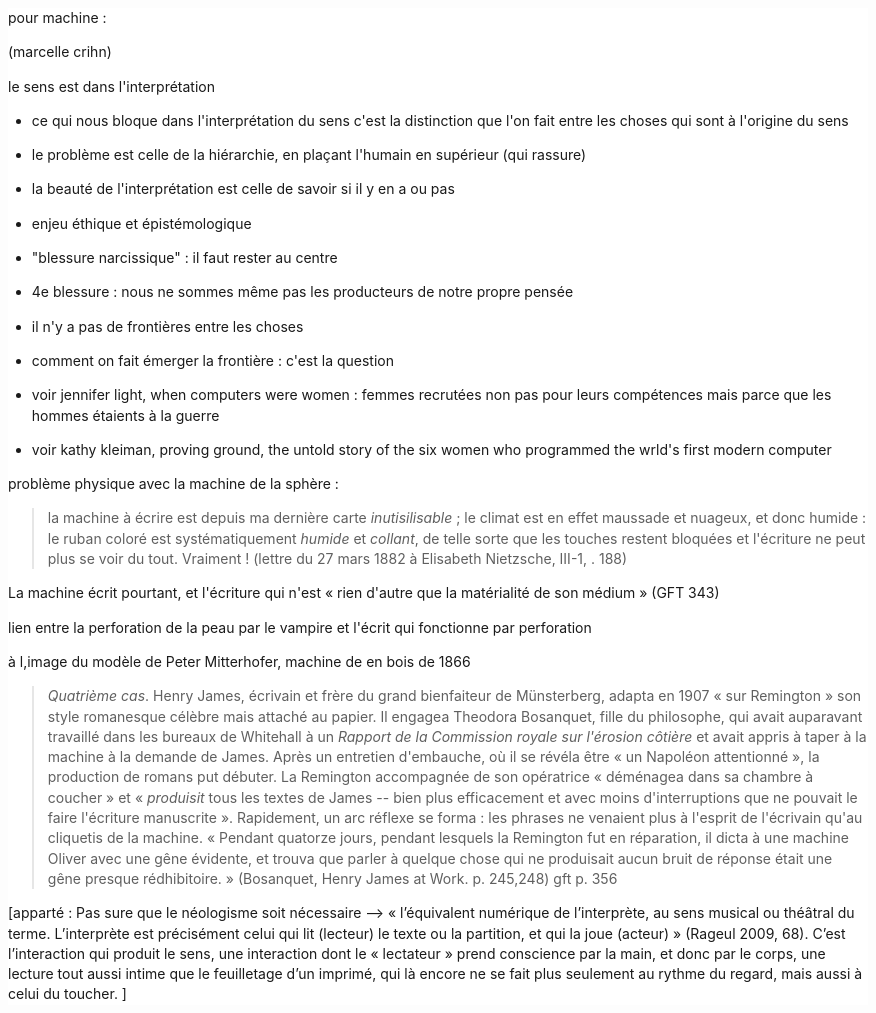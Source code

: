 
pour machine : 

(marcelle crihn)

le sens est dans l'interprétation

- ce qui nous bloque dans l'interprétation du sens c'est la distinction que l'on fait entre les choses qui sont à l'origine du sens 

- le problème est celle de la hiérarchie, en plaçant l'humain en supérieur 
(qui rassure)

- la beauté de l'interprétation est celle de savoir si il y en a ou pas 
- enjeu éthique et épistémologique 

- "blessure narcissique" : il faut rester au centre
- 4e blessure : nous ne sommes même pas les producteurs de notre propre pensée 

- il n'y a pas de frontières entre les choses 
- comment on fait émerger la frontière : c'est la question

- voir jennifer light, when computers were women : femmes recrutées non pas pour leurs compétences mais parce que les hommes étaients à la guerre
- voir kathy kleiman, proving ground, the untold story of the six women who programmed the wrld's first modern computer


problème physique avec la machine de la sphère : 

> la machine à écrire est depuis ma dernière carte *inutisilisable* ; le climat est en effet maussade et nuageux, et donc humide : le ruban coloré est systématiquement *humide* et *collant*, de telle sorte que les touches restent bloquées et l'écriture ne peut plus se voir du tout. Vraiment ! (lettre du 27 mars 1882 à Elisabeth Nietzsche, III-1, . 188)

La machine écrit pourtant, et l'écriture qui n'est « rien d'autre que la matérialité de son médium » (GFT 343)

lien entre la perforation de la peau par le vampire et l'écrit qui fonctionne par perforation 

à l,image du modèle de Peter Mitterhofer, machine de en bois de 1866

> *Quatrième cas*. Henry James, écrivain et frère du grand bienfaiteur de Münsterberg, adapta en 1907 « sur Remington » son style romanesque célèbre mais attaché au papier. Il engagea Theodora Bosanquet, fille du philosophe, qui avait auparavant travaillé dans les bureaux de Whitehall à un *Rapport de la Commission royale sur l'érosion côtière* et avait appris à taper à la machine à la demande de James. Après un entretien d'embauche, où il se révéla être « un Napoléon attentionné », la production de romans put débuter. La Remington accompagnée de son opératrice « déménagea dans sa chambre à coucher » et « *produisit* tous les textes de James -- bien plus efficacement et avec moins d'interruptions que ne pouvait le faire l'écriture manuscrite ». Rapidement, un arc réflexe se forma : les phrases ne venaient plus à l'esprit de l'écrivain qu'au cliquetis de la machine. « Pendant quatorze jours, pendant lesquels la Remington fut en réparation, il dicta à une machine Oliver avec une gêne évidente, et trouva que parler à quelque chose qui ne produisait aucun bruit de réponse était une gêne presque rédhibitoire. » (Bosanquet, Henry James at Work. p. 245,248) gft p. 356

[apparté : Pas sure que le néologisme soit nécessaire -->  « l’équivalent numérique de l’interprète, au sens musical ou théâtral du terme. L’interprète est précisément celui qui lit (lecteur) le texte ou la partition, et qui la joue (acteur) » (Rageul 2009, 68). C’est l’interaction qui produit le sens, une interaction dont le « lectateur » prend conscience par la main, et donc par le corps, une lecture tout aussi intime que le feuilletage d’un imprimé, qui là encore ne se fait plus seulement au rythme du regard, mais aussi à celui du toucher.
]
